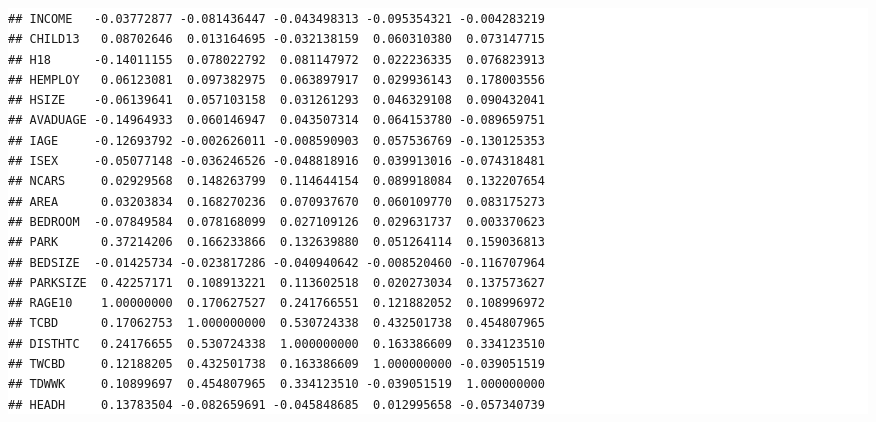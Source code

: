     ## INCOME   -0.03772877 -0.081436447 -0.043498313 -0.095354321 -0.004283219
    ## CHILD13   0.08702646  0.013164695 -0.032138159  0.060310380  0.073147715
    ## H18      -0.14011155  0.078022792  0.081147972  0.022236335  0.076823913
    ## HEMPLOY   0.06123081  0.097382975  0.063897917  0.029936143  0.178003556
    ## HSIZE    -0.06139641  0.057103158  0.031261293  0.046329108  0.090432041
    ## AVADUAGE -0.14964933  0.060146947  0.043507314  0.064153780 -0.089659751
    ## IAGE     -0.12693792 -0.002626011 -0.008590903  0.057536769 -0.130125353
    ## ISEX     -0.05077148 -0.036246526 -0.048818916  0.039913016 -0.074318481
    ## NCARS     0.02929568  0.148263799  0.114644154  0.089918084  0.132207654
    ## AREA      0.03203834  0.168270236  0.070937670  0.060109770  0.083175273
    ## BEDROOM  -0.07849584  0.078168099  0.027109126  0.029631737  0.003370623
    ## PARK      0.37214206  0.166233866  0.132639880  0.051264114  0.159036813
    ## BEDSIZE  -0.01425734 -0.023817286 -0.040940642 -0.008520460 -0.116707964
    ## PARKSIZE  0.42257171  0.108913221  0.113602518  0.020273034  0.137573627
    ## RAGE10    1.00000000  0.170627527  0.241766551  0.121882052  0.108996972
    ## TCBD      0.17062753  1.000000000  0.530724338  0.432501738  0.454807965
    ## DISTHTC   0.24176655  0.530724338  1.000000000  0.163386609  0.334123510
    ## TWCBD     0.12188205  0.432501738  0.163386609  1.000000000 -0.039051519
    ## TDWWK     0.10899697  0.454807965  0.334123510 -0.039051519  1.000000000
    ## HEADH     0.13783504 -0.082659691 -0.045848685  0.012995658 -0.057340739